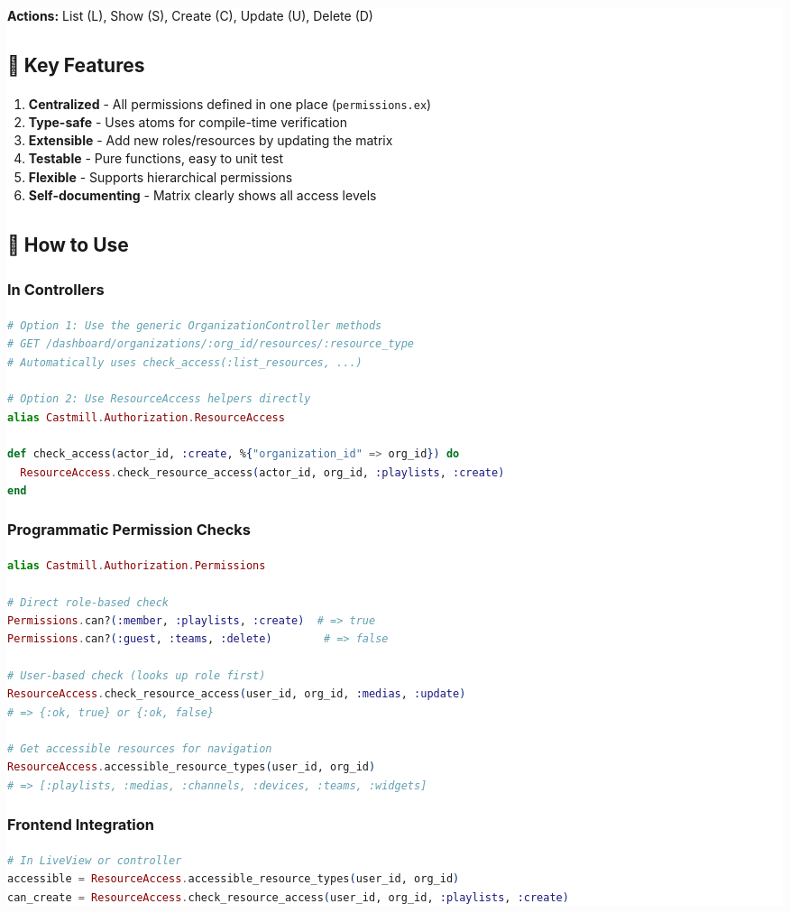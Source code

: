 **Actions:** List (L), Show (S), Create (C), Update (U), Delete (D)

## 🔑 Key Features

1. **Centralized** - All permissions defined in one place (`permissions.ex`)
2. **Type-safe** - Uses atoms for compile-time verification
3. **Extensible** - Add new roles/resources by updating the matrix
4. **Testable** - Pure functions, easy to unit test
5. **Flexible** - Supports hierarchical permissions
6. **Self-documenting** - Matrix clearly shows all access levels

## 📝 How to Use

### In Controllers

```elixir
# Option 1: Use the generic OrganizationController methods
# GET /dashboard/organizations/:org_id/resources/:resource_type
# Automatically uses check_access(:list_resources, ...)

# Option 2: Use ResourceAccess helpers directly
alias Castmill.Authorization.ResourceAccess

def check_access(actor_id, :create, %{"organization_id" => org_id}) do
  ResourceAccess.check_resource_access(actor_id, org_id, :playlists, :create)
end
```

### Programmatic Permission Checks

```elixir
alias Castmill.Authorization.Permissions

# Direct role-based check
Permissions.can?(:member, :playlists, :create)  # => true
Permissions.can?(:guest, :teams, :delete)        # => false

# User-based check (looks up role first)
ResourceAccess.check_resource_access(user_id, org_id, :medias, :update)
# => {:ok, true} or {:ok, false}

# Get accessible resources for navigation
ResourceAccess.accessible_resource_types(user_id, org_id)
# => [:playlists, :medias, :channels, :devices, :teams, :widgets]
```

### Frontend Integration

```elixir
# In LiveView or controller
accessible = ResourceAccess.accessible_resource_types(user_id, org_id)
can_create = ResourceAccess.check_resource_access(user_id, org_id, :playlists, :create)
```
